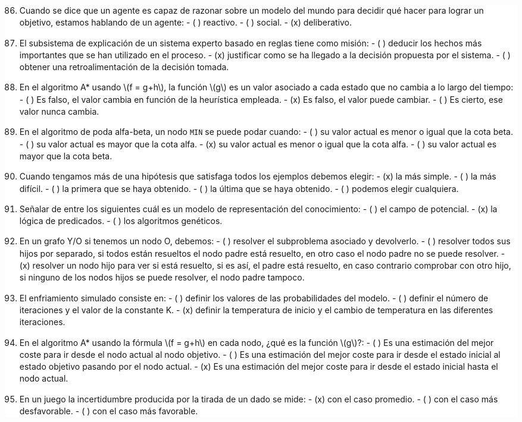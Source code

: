 86.  Cuando se dice que un agente es capaz de razonar sobre un modelo del mundo para decidir qué hacer para lograr un objetivo, estamos hablando de un agente:
    - ( ) reactivo.
    - ( ) social.
    - (x) deliberativo.

87.  El subsistema de explicación de un sistema experto basado en reglas tiene como misión:
    - ( ) deducir los hechos más importantes que se han utilizado en el proceso.
    - (x) justificar como se ha llegado a la decisión propuesta por el sistema.
    - ( ) obtener una retroalimentación de la decisión tomada.

88.  En el algoritmo A* usando \\(f = g+h\\), la función \\(g\\) es un valor asociado a cada estado que no cambia a lo largo del tiempo:
    - ( ) Es falso, el valor cambia en función de la heurística empleada.
    - (x) Es falso, el valor puede cambiar.
    - ( ) Es cierto, ese valor nunca cambia.

89.  En el algoritmo de poda alfa-beta, un nodo `MIN` se puede podar cuando:
    - ( ) su valor actual es menor o igual que la cota beta.
    - ( ) su valor actual es mayor que la cota alfa.
    - (x) su valor actual es menor o igual que la cota alfa.
    - ( ) su valor actual es mayor que la cota beta.

90.  Cuando tengamos más de una hipótesis que satisfaga todos los ejemplos debemos elegir:
    - (x) la más simple.
    - ( ) la más difícil.
    - ( ) la primera que se haya obtenido.
    - ( ) la última que se haya obtenido.
    - ( ) podemos elegir cualquiera.

91.  Señalar de entre los siguientes cuál es un modelo de representación del conocimiento:
    - ( ) el campo de potencial.
    - (x) la lógica de predicados.
    - ( ) los algoritmos genéticos.

92.  En un grafo Y/O si tenemos un nodo O, debemos:
    - ( ) resolver el subproblema asociado y devolverlo.
    - ( ) resolver todos sus hijos por separado, si todos están resueltos el nodo padre está resuelto, en otro caso el nodo padre no se puede resolver.
    - (x) resolver un nodo hijo para ver si está resuelto, si es así, el padre está resuelto, en caso contrario comprobar con otro hijo, si ninguno de los nodos hijos se puede resolver, el nodo padre tampoco.

93.  El enfriamiento simulado consiste en:
    - ( ) definir los valores de las probabilidades del modelo.
    - ( ) definir el número de iteraciones y el valor de la constante K.
    - (x) definir la temperatura de inicio y el cambio de temperatura en las diferentes iteraciones.

94.  En el algoritmo A* usando la fórmula \\(f = g+h\\) en cada nodo, ¿qué es la función \\(g\\)?:
    - ( ) Es una estimación del mejor coste para ir desde el nodo actual al nodo objetivo.
    - ( ) Es una estimación del mejor coste para ir desde el estado inicial al estado objetivo pasando por el nodo actual.
    - (x) Es una estimación del mejor coste para ir desde el estado inicial hasta el nodo actual.

95.  En un juego la incertidumbre producida por la tirada de un dado se mide:
    - (x) con el caso promedio.
    - ( ) con el caso más desfavorable.
    - ( ) con el caso más favorable.
